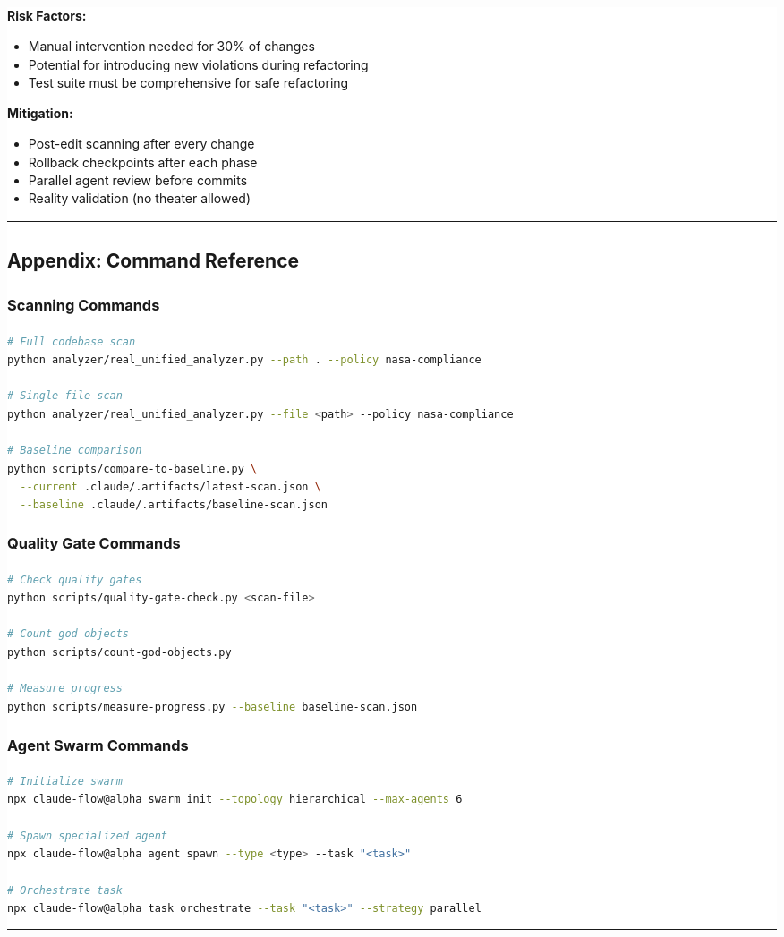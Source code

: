 **Risk Factors:**
- Manual intervention needed for 30% of changes
- Potential for introducing new violations during refactoring
- Test suite must be comprehensive for safe refactoring

**Mitigation:**
- Post-edit scanning after every change
- Rollback checkpoints after each phase
- Parallel agent review before commits
- Reality validation (no theater allowed)

---

## Appendix: Command Reference

### Scanning Commands
```bash
# Full codebase scan
python analyzer/real_unified_analyzer.py --path . --policy nasa-compliance

# Single file scan
python analyzer/real_unified_analyzer.py --file <path> --policy nasa-compliance

# Baseline comparison
python scripts/compare-to-baseline.py \
  --current .claude/.artifacts/latest-scan.json \
  --baseline .claude/.artifacts/baseline-scan.json
```

### Quality Gate Commands
```bash
# Check quality gates
python scripts/quality-gate-check.py <scan-file>

# Count god objects
python scripts/count-god-objects.py

# Measure progress
python scripts/measure-progress.py --baseline baseline-scan.json
```

### Agent Swarm Commands
```bash
# Initialize swarm
npx claude-flow@alpha swarm init --topology hierarchical --max-agents 6

# Spawn specialized agent
npx claude-flow@alpha agent spawn --type <type> --task "<task>"

# Orchestrate task
npx claude-flow@alpha task orchestrate --task "<task>" --strategy parallel
```

---